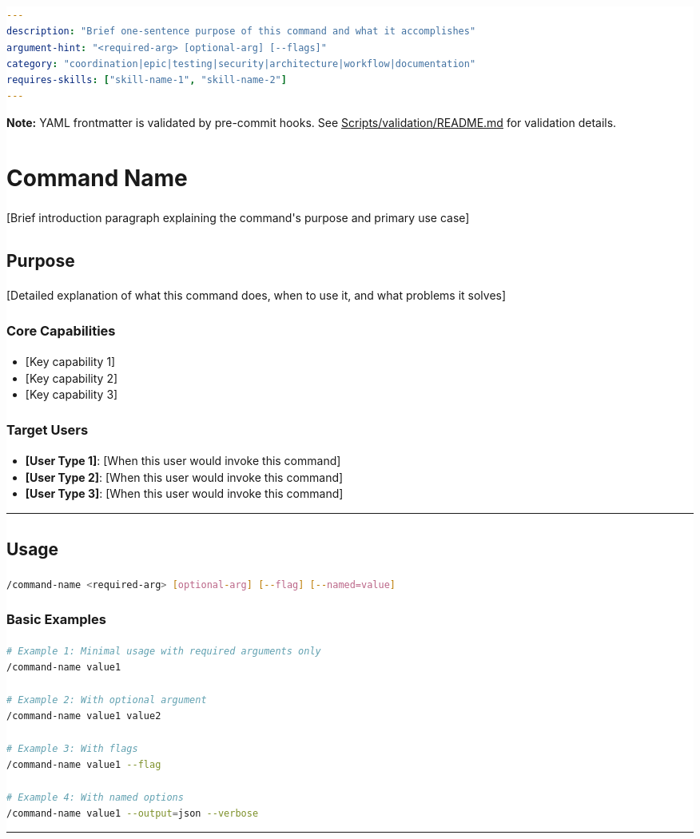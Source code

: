 ```yaml
---
description: "Brief one-sentence purpose of this command and what it accomplishes"
argument-hint: "<required-arg> [optional-arg] [--flags]"
category: "coordination|epic|testing|security|architecture|workflow|documentation"
requires-skills: ["skill-name-1", "skill-name-2"]
---
```


**Note:** YAML frontmatter is validated by pre-commit hooks. See [Scripts/validation/README.md](../../Scripts/validation/README.md) for validation details.

# Command Name

[Brief introduction paragraph explaining the command's purpose and primary use case]

## Purpose

[Detailed explanation of what this command does, when to use it, and what problems it solves]

### Core Capabilities
- [Key capability 1]
- [Key capability 2]
- [Key capability 3]

### Target Users
- **[User Type 1]**: [When this user would invoke this command]
- **[User Type 2]**: [When this user would invoke this command]
- **[User Type 3]**: [When this user would invoke this command]

---

## Usage

```bash
/command-name <required-arg> [optional-arg] [--flag] [--named=value]
```

### Basic Examples

```bash
# Example 1: Minimal usage with required arguments only
/command-name value1

# Example 2: With optional argument
/command-name value1 value2

# Example 3: With flags
/command-name value1 --flag

# Example 4: With named options
/command-name value1 --output=json --verbose
```

---